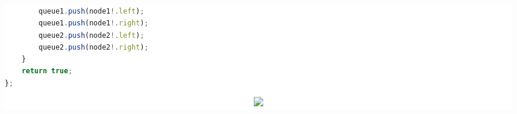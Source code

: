 ```typescript
        queue1.push(node1!.left);
        queue1.push(node1!.right);
        queue2.push(node2!.left);
        queue2.push(node2!.right);
    }
    return true;
};
```





<p align="center">
<a href="https://programmercarl.com/other/kstar.html" target="_blank">
  <img src="../pics/网站星球宣传海报.jpg" width="1000"/>
</a>
